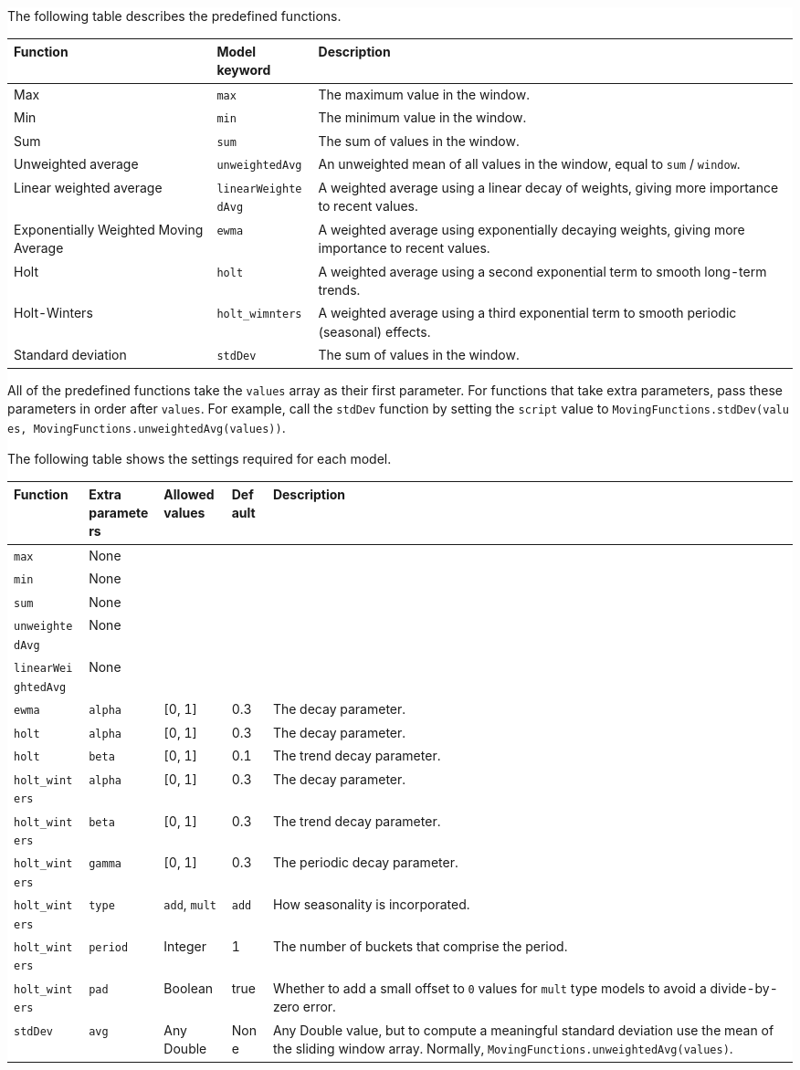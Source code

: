 The following table describes the predefined functions.

| Function                              | Model keyword        | Description                      |
|:--                                    | :--                  |:--                               |
| Max                                   | `max`                | The maximum value in the window. |
| Min                                   | `min`                | The minimum value in the window. |
| Sum                                   | `sum`                | The sum of values in the window. |
| Unweighted average                    | `unweightedAvg`      | An unweighted mean of all values in the window, equal to `sum` / `window`. |
| Linear weighted average               | `linearWeightedAvg`  | A weighted average using a linear decay of weights, giving more importance to recent values. |
| Exponentially Weighted Moving Average | `ewma`               | A weighted average using exponentially decaying weights, giving more importance to recent values. |
| Holt                                  | `holt`               | A weighted average using a second exponential term to smooth long-term trends. |
| Holt-Winters                          | `holt_wimnters`      | A weighted average using a third exponential term to smooth periodic (seasonal) effects. |
| Standard deviation                    | `stdDev`             | The sum of values in the window. |

All of the predefined functions take the `values` array as their first parameter. For functions that take extra parameters, pass these parameters in order after `values`. For example, call the `stdDev` function by setting the `script` value to `MovingFunctions.stdDev(values, MovingFunctions.unweightedAvg(values))`.

The following table shows the settings required for each model.

| Function            | Extra parameters   | Allowed values  | Default | Description |
| :--                 | :--                | :--             | :--     | :--         |
| `max`               | None               |                 |         |             |
| `min`               | None               |                 |         |             |
| `sum`               | None               |                 |         |             |
| `unweightedAvg`     | None               |                 |         |             |
| `linearWeightedAvg` | None               |                 |         |             |
| `ewma`              | `alpha`            | [0, 1] | 0.3     | The decay parameter. |
| `holt`              | `alpha`            | [0, 1] | 0.3     | The decay parameter. |
| `holt`              | `beta`             | [0, 1] | 0.1     | The trend decay parameter. |
| `holt_winters`      | `alpha`            | [0, 1] | 0.3     | The decay parameter. |
| `holt_winters`      | `beta`             | [0, 1] | 0.3     | The trend decay parameter. |
| `holt_winters`      | `gamma`            | [0, 1] | 0.3     | The periodic decay parameter. |
| `holt_winters`      | `type`             | `add`, `mult`   | `add`   | How seasonality is incorporated. |
| `holt_winters`      | `period`           | Integer         | 1       | The number of buckets that comprise the period. |
| `holt_winters`      | `pad`              | Boolean         | true    | Whether to add a small offset to `0` values for `mult` type models to avoid a divide-by-zero error. |
| `stdDev`            | `avg`              | Any Double      | None    | Any Double value, but to compute a meaningful standard deviation use the mean of the sliding window array. Normally, `MovingFunctions.unweightedAvg(values)`. |
